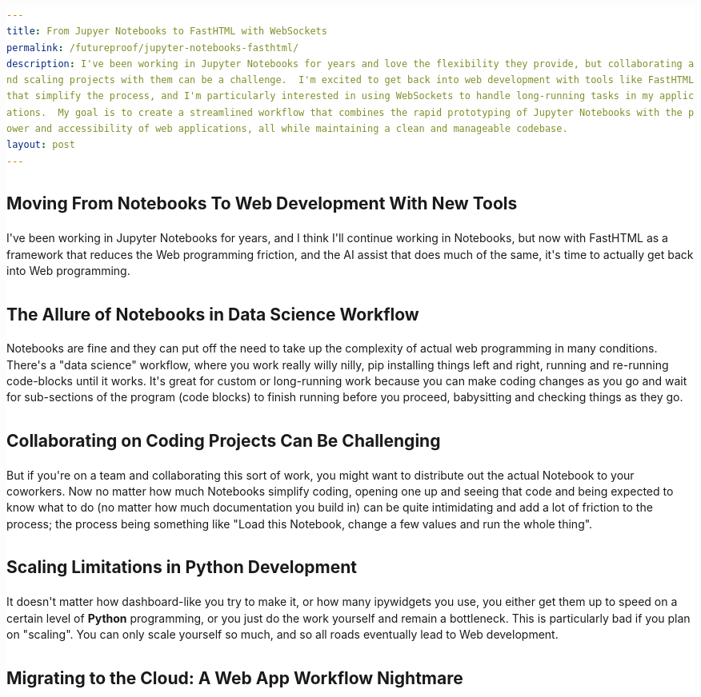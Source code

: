 ```yaml
---
title: From Jupyer Notebooks to FastHTML with WebSockets
permalink: /futureproof/jupyter-notebooks-fasthtml/
description: I've been working in Jupyter Notebooks for years and love the flexibility they provide, but collaborating and scaling projects with them can be a challenge.  I'm excited to get back into web development with tools like FastHTML that simplify the process, and I'm particularly interested in using WebSockets to handle long-running tasks in my applications.  My goal is to create a streamlined workflow that combines the rapid prototyping of Jupyter Notebooks with the power and accessibility of web applications, all while maintaining a clean and manageable codebase.
layout: post
---
```


## Moving From Notebooks To Web Development With New Tools

I've been working in Jupyter Notebooks for years, and I think I'll continue
working in Notebooks, but now with FastHTML as a framework that reduces the Web
programming friction, and the AI assist that does much of the same, it's time to
actually get back into Web programming.

## The Allure of Notebooks in Data Science Workflow

Notebooks are fine and they can put off the need to take up the complexity of
actual web programming in many conditions. There's a "data science" workflow,
where you work really willy nilly, pip installing things left and right, running
and re-running code-blocks until it works. It's great for custom or long-running
work because you can make coding changes as you go and wait for sub-sections of
the program (code blocks) to finish running before you proceed, babysitting and
checking things as they go.

## Collaborating on Coding Projects Can Be Challenging

But if you're on a team and collaborating this sort of work, you might want to
distribute out the actual Notebook to your coworkers. Now no matter how much
Notebooks simplify coding, opening one up and seeing that code and being
expected to know what to do (no matter how much documentation you build in) can
be quite intimidating and add a lot of friction to the process; the process
being something like "Load this Notebook, change a few values and run the whole
thing".

## Scaling Limitations in Python Development

It doesn't matter how dashboard-like you try to make it, or how many ipywidgets
you use, you either get them up to speed on a certain level of **Python**
programming, or you just do the work yourself and remain a bottleneck. This is
particularly bad if you plan on "scaling". You can only scale yourself so much,
and so all roads eventually lead to Web development.

## Migrating to the Cloud: A Web App Workflow Nightmare
